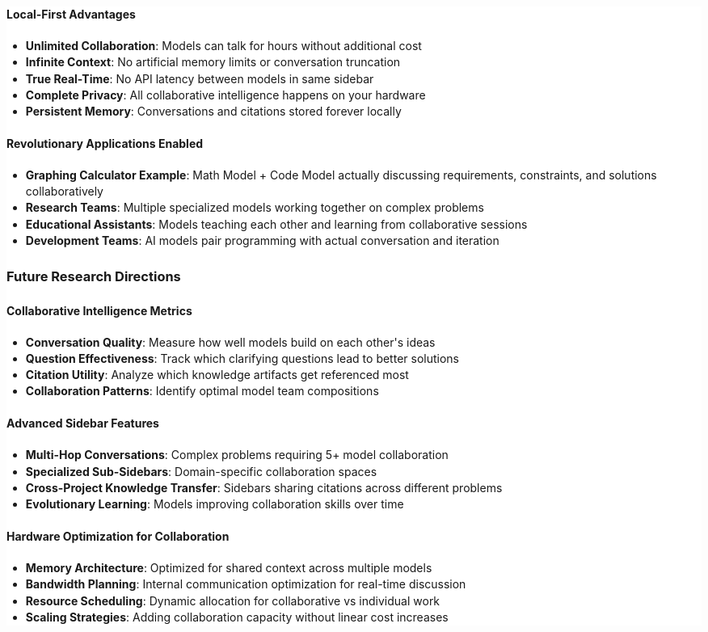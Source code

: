 #### **Local-First Advantages**
- **Unlimited Collaboration**: Models can talk for hours without additional cost
- **Infinite Context**: No artificial memory limits or conversation truncation
- **True Real-Time**: No API latency between models in same sidebar
- **Complete Privacy**: All collaborative intelligence happens on your hardware
- **Persistent Memory**: Conversations and citations stored forever locally

#### **Revolutionary Applications Enabled**
- **Graphing Calculator Example**: Math Model + Code Model actually discussing requirements, constraints, and solutions collaboratively
- **Research Teams**: Multiple specialized models working together on complex problems
- **Educational Assistants**: Models teaching each other and learning from collaborative sessions
- **Development Teams**: AI models pair programming with actual conversation and iteration

### Future Research Directions

#### **Collaborative Intelligence Metrics**
- **Conversation Quality**: Measure how well models build on each other's ideas
- **Question Effectiveness**: Track which clarifying questions lead to better solutions
- **Citation Utility**: Analyze which knowledge artifacts get referenced most
- **Collaboration Patterns**: Identify optimal model team compositions

#### **Advanced Sidebar Features**
- **Multi-Hop Conversations**: Complex problems requiring 5+ model collaboration
- **Specialized Sub-Sidebars**: Domain-specific collaboration spaces
- **Cross-Project Knowledge Transfer**: Sidebars sharing citations across different problems
- **Evolutionary Learning**: Models improving collaboration skills over time

#### **Hardware Optimization for Collaboration**
- **Memory Architecture**: Optimized for shared context across multiple models
- **Bandwidth Planning**: Internal communication optimization for real-time discussion
- **Resource Scheduling**: Dynamic allocation for collaborative vs individual work
- **Scaling Strategies**: Adding collaboration capacity without linear cost increases